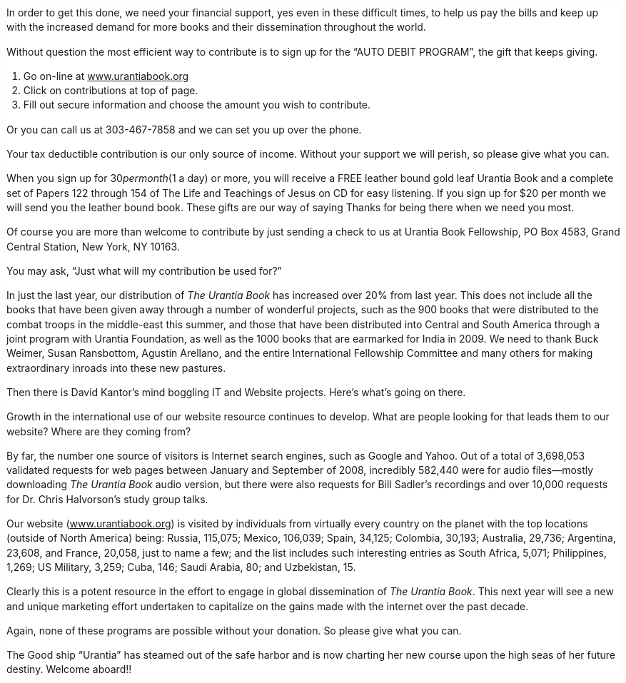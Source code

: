 In order to get this done, we need your financial support, yes even in these difficult times, to help us pay the bills and keep up with the increased demand for more books and their dissemination throughout the world.

Without question the most efficient way to contribute is to sign up for the “AUTO DEBIT PROGRAM”, the gift that keeps giving.
1. Go on-line at www.urantiabook.org
2. Click on contributions at top of page.
3. Fill out secure information and choose the amount you wish to contribute.

Or you can call us at 303-467-7858 and we can set you up over the phone.

Your tax deductible contribution is our only source of income. Without your support we will perish, so please give what you can. 

When you sign up for $30 per month ($1 a day) or more, you will receive a FREE leather bound gold leaf Urantia Book and a complete set of Papers 122 through 154 of The Life and Teachings of Jesus on CD for easy listening. If you sign up for $20 per month we will send you the leather bound book. These gifts are our way of saying Thanks for being there when we need you most. 

Of course you are more than welcome to contribute by just sending a check to us at Urantia Book Fellowship, PO Box 4583, Grand Central Station, New York, NY 10163. 

You may ask, “Just what will my contribution be used for?” 

In just the last year, our distribution of _The Urantia Book_ has increased over 20% from last year. This does not include all the books that have been given away through a number of wonderful projects, such as the 900 books that were distributed to the combat troops in the middle-east this summer, and those that have been distributed into Central and South America through a joint program with Urantia Foundation, as well as the 1000 books that are earmarked for India in 2009. We need to thank Buck Weimer, Susan Ransbottom, Agustin Arellano, and the entire International Fellowship Committee and many others for making extraordinary inroads into these new pastures. 

Then there is David Kantor’s mind boggling IT and Website projects. Here’s what’s going on there. 

Growth in the international use of our website resource continues to develop. What are people looking for that leads them to our website? Where are they coming from? 

By far, the number one source of visitors is Internet search engines, such as Google and Yahoo. Out of a total of 3,698,053 validated requests for web pages between January and September of 2008, incredibly 582,440 were for audio files—mostly downloading _The Urantia Book_ audio version, but there were also requests for Bill Sadler’s recordings and over 10,000 requests for Dr. Chris Halvorson’s study group talks. 

Our website (www.urantiabook.org) is visited by individuals from virtually every country on the planet with the top locations (outside of North America) being: Russia, 115,075; Mexico, 106,039; Spain, 34,125; Colombia, 30,193; Australia, 29,736; Argentina, 23,608, and France, 20,058, just to name a few; and the list includes such interesting entries as South Africa, 5,071; Philippines, 1,269; US Military, 3,259; Cuba, 146; Saudi Arabia, 80; and Uzbekistan, 15. 

Clearly this is a potent resource in the effort to engage in global dissemination of _The Urantia Book_. This next year will see a new and unique marketing effort undertaken to capitalize on the gains made with the internet over the past decade. 

Again, none of these programs are possible without your donation. So please give what you can. 

The Good ship “Urantia” has steamed out of the safe harbor and is now charting her new course upon the high seas of her future destiny. Welcome aboard!!
